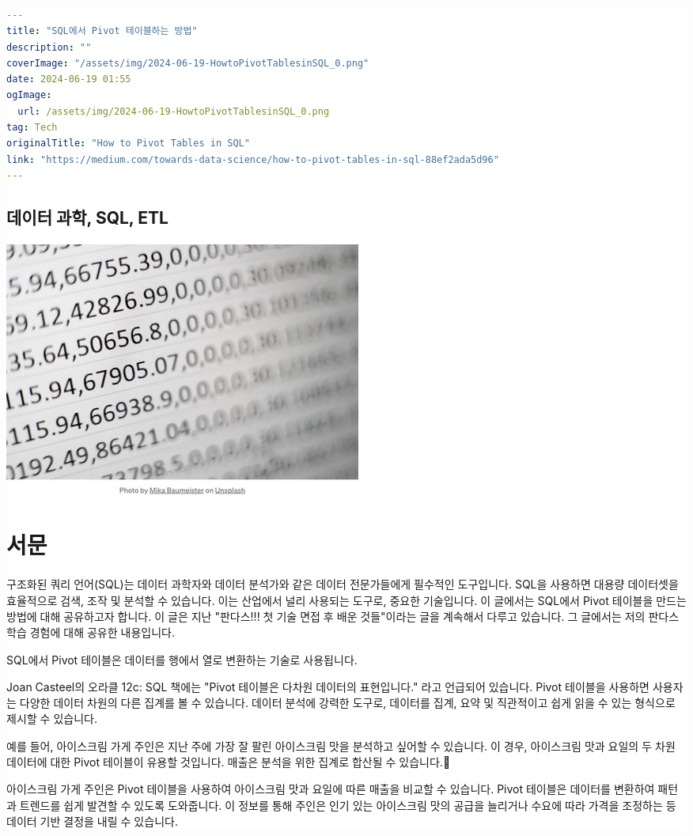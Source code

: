 ```yaml
---
title: "SQL에서 Pivot 테이블하는 방법"
description: ""
coverImage: "/assets/img/2024-06-19-HowtoPivotTablesinSQL_0.png"
date: 2024-06-19 01:55
ogImage: 
  url: /assets/img/2024-06-19-HowtoPivotTablesinSQL_0.png
tag: Tech
originalTitle: "How to Pivot Tables in SQL"
link: "https://medium.com/towards-data-science/how-to-pivot-tables-in-sql-88ef2ada5d96"
---
```



## 데이터 과학, SQL, ETL

![이미지](/assets/img/2024-06-19-HowtoPivotTablesinSQL_0.png)

# 서문

구조화된 쿼리 언어(SQL)는 데이터 과학자와 데이터 분석가와 같은 데이터 전문가들에게 필수적인 도구입니다. SQL을 사용하면 대용량 데이터셋을 효율적으로 검색, 조작 및 분석할 수 있습니다. 이는 산업에서 널리 사용되는 도구로, 중요한 기술입니다. 이 글에서는 SQL에서 Pivot 테이블을 만드는 방법에 대해 공유하고자 합니다. 이 글은 지난 "판다스!!! 첫 기술 면접 후 배운 것들"이라는 글을 계속해서 다루고 있습니다. 그 글에서는 저의 판다스 학습 경험에 대해 공유한 내용입니다.

<div class="content-ad"></div>

SQL에서 Pivot 테이블은 데이터를 행에서 열로 변환하는 기술로 사용됩니다.

Joan Casteel의 오라클 12c: SQL 책에는 "Pivot 테이블은 다차원 데이터의 표현입니다." 라고 언급되어 있습니다. Pivot 테이블을 사용하면 사용자는 다양한 데이터 차원의 다른 집계를 볼 수 있습니다. 데이터 분석에 강력한 도구로, 데이터를 집계, 요약 및 직관적이고 쉽게 읽을 수 있는 형식으로 제시할 수 있습니다.

예를 들어, 아이스크림 가게 주인은 지난 주에 가장 잘 팔린 아이스크림 맛을 분석하고 싶어할 수 있습니다. 이 경우, 아이스크림 맛과 요일의 두 차원 데이터에 대한 Pivot 테이블이 유용할 것입니다. 매출은 분석을 위한 집계로 합산될 수 있습니다.

아이스크림 가게 주인은 Pivot 테이블을 사용하여 아이스크림 맛과 요일에 따른 매출을 비교할 수 있습니다. Pivot 테이블은 데이터를 변환하여 패턴과 트렌드를 쉽게 발견할 수 있도록 도와줍니다. 이 정보를 통해 주인은 인기 있는 아이스크림 맛의 공급을 늘리거나 수요에 따라 가격을 조정하는 등 데이터 기반 결정을 내릴 수 있습니다.
